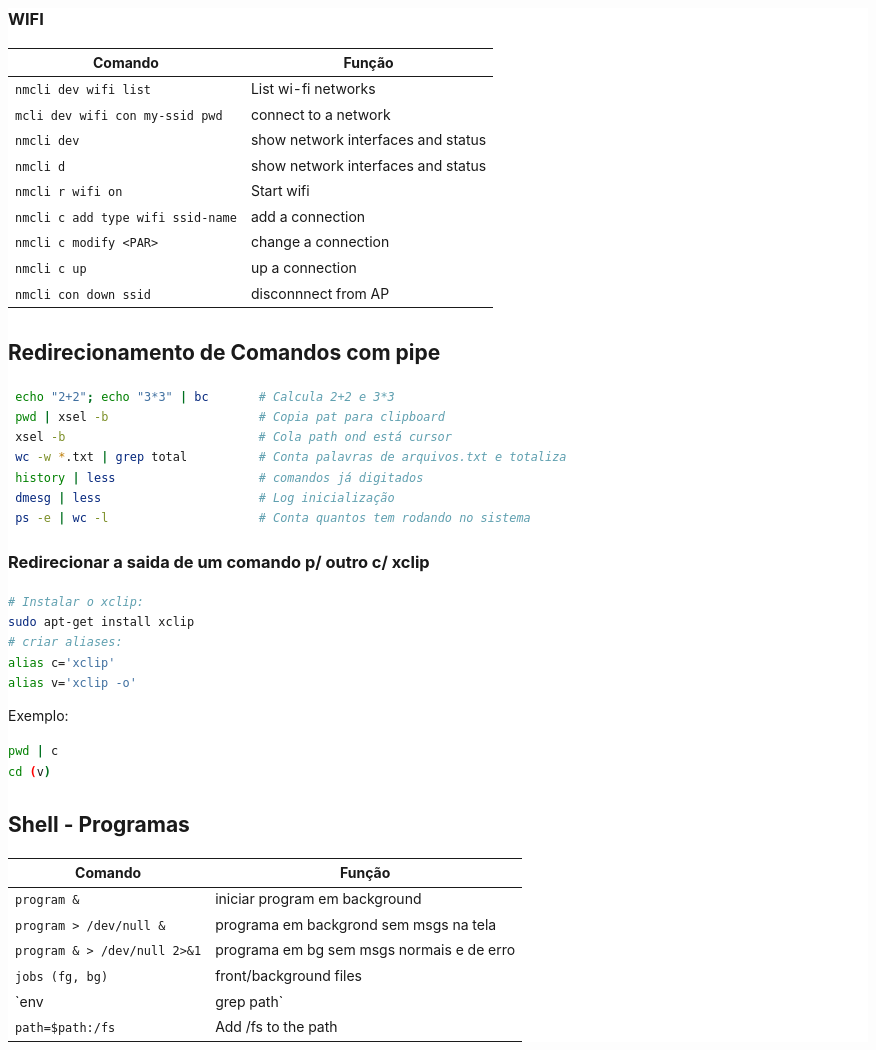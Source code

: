 ### WIFI

| Comando                           | Função                             |
| --------------------------------- | ---------------------------------- |
| `nmcli dev wifi list`             | List wi-fi networks                |
| `mcli dev wifi con my-ssid pwd`   | connect to a network               |
| `nmcli dev`                       | show network interfaces and status |
| `nmcli d`                         | show network interfaces and status |
| `nmcli r wifi on`                 | Start wifi                         |
| `nmcli c add type wifi ssid-name` | add a connection                   |
| `nmcli c modify <PAR>`            | change a connection                |
| `nmcli c up`                      | up a connection                    |
| `nmcli con down ssid`             | disconnnect from AP                |

## Redirecionamento de Comandos com pipe

```bash
 echo "2+2"; echo "3*3" | bc       # Calcula 2+2 e 3*3
 pwd | xsel -b                     # Copia pat para clipboard
 xsel -b                           # Cola path ond está cursor
 wc -w *.txt | grep total          # Conta palavras de arquivos.txt e totaliza
 history | less                    # comandos já digitados
 dmesg | less                      # Log inicialização
 ps -e | wc -l                     # Conta quantos tem rodando no sistema
```

### Redirecionar a saida de um comando p/ outro c/ xclip

```bash
# Instalar o xclip: 
sudo apt-get install xclip
# criar aliases: 
alias c='xclip'
alias v='xclip -o'
```

Exemplo:

```basH
pwd | c
cd (v)
```

## Shell - Programas

| Comando                      | Função                                    |
| ---------------------------- | ----------------------------------------- |
| `program &`                  | iniciar program em background             |
| `program > /dev/null &`      | programa em backgrond sem msgs na tela    |
| `program & > /dev/null 2>&1` | programa em bg sem msgs normais e de erro |
| `jobs (fg, bg)`              | front/background files                    |
| `env |grep path`             | Show path                                 |
| `path=$path:/fs`             | Add /fs to the path                       |
